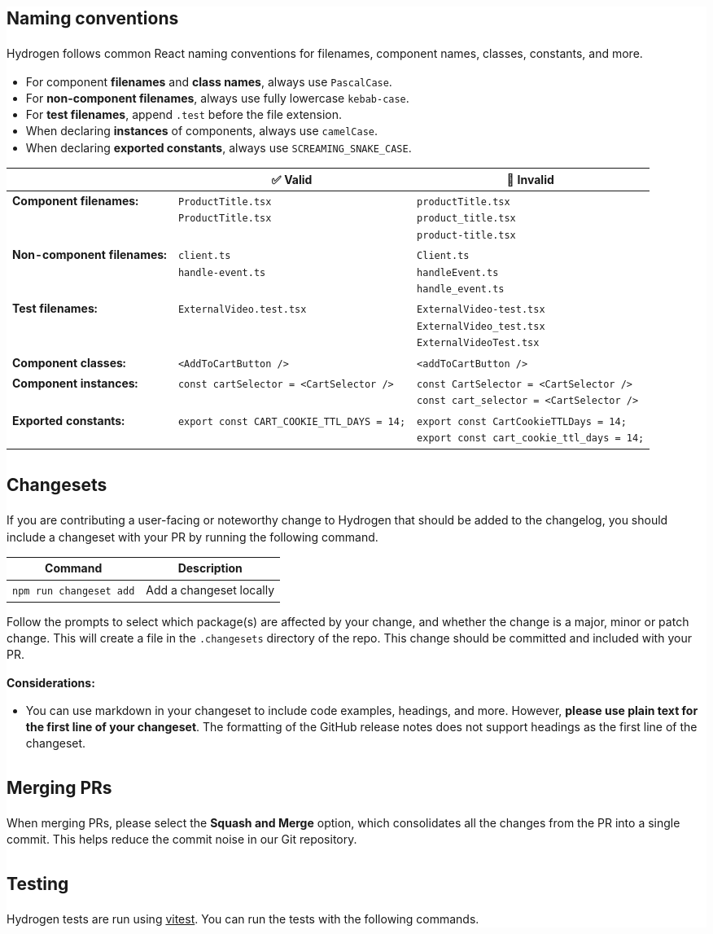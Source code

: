 ## Naming conventions

Hydrogen follows common React naming conventions for filenames, component names, classes, constants, and more.

- For component **filenames** and **class names**, always use `PascalCase`.
- For **non-component filenames**, always use fully lowercase `kebab-case`.
- For **test filenames**, append `.test` before the file extension.
- When declaring **instances** of components, always use `camelCase`.
- When declaring **exported constants**, always use `SCREAMING_SNAKE_CASE`.

| &nbsp;                       | ✅ Valid                                  | 🚫 Invalid                                                                          |
| ---------------------------- | ----------------------------------------- | ----------------------------------------------------------------------------------- |
| **Component filenames:**     | `ProductTitle.tsx`<br>`ProductTitle.tsx`  | `productTitle.tsx`<br>`product_title.tsx`<br>`product-title.tsx`                    |
| **Non-component filenames:** | `client.ts`<br>`handle-event.ts`          | `Client.ts`<br>`handleEvent.ts`<br>`handle_event.ts`                                |
| **Test filenames:**          | `ExternalVideo.test.tsx`                  | `ExternalVideo-test.tsx`<br>`ExternalVideo_test.tsx`<br>`ExternalVideoTest.tsx`     |
| **Component classes:**       | `<AddToCartButton />`                     | `<addToCartButton />`                                                               |
| **Component instances:**     | `const cartSelector = <CartSelector />`   | `const CartSelector = <CartSelector />`<br>`const cart_selector = <CartSelector />` |
| **Exported constants:**      | `export const CART_COOKIE_TTL_DAYS = 14;` | `export const CartCookieTTLDays = 14;`<br>`export const cart_cookie_ttl_days = 14;` |

## Changesets

If you are contributing a user-facing or noteworthy change to Hydrogen that should be added to the changelog, you should include a changeset with your PR by running the following command.

| Command                 | Description             |
| ----------------------- | ----------------------- |
| `npm run changeset add` | Add a changeset locally |

Follow the prompts to select which package(s) are affected by your change, and whether the change is a major, minor or patch change. This will create a file in the `.changesets` directory of the repo. This change should be committed and included with your PR.

**Considerations:**

- You can use markdown in your changeset to include code examples, headings, and more. However, **please use plain text for the first line of your changeset**. The formatting of the GitHub release notes does not support headings as the first line of the changeset.

## Merging PRs

When merging PRs, please select the **Squash and Merge** option, which consolidates all the changes from the PR into a single commit. This helps reduce the commit noise in our Git repository.

## Testing

Hydrogen tests are run using [vitest](https://vitest.dev). You can run the tests with the following commands.
